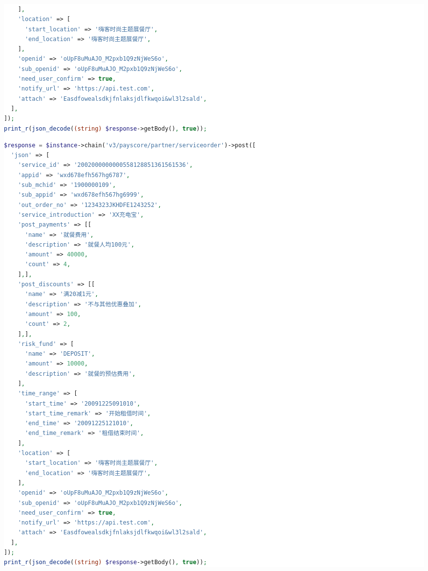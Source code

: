 ```php [同步纯链式]
    ],
    'location' => [
      'start_location' => '嗨客时尚主题展餐厅',
      'end_location' => '嗨客时尚主题展餐厅',
    ],
    'openid' => 'oUpF8uMuAJO_M2pxb1Q9zNjWeS6o',
    'sub_openid' => 'oUpF8uMuAJO_M2pxb1Q9zNjWeS6o',
    'need_user_confirm' => true,
    'notify_url' => 'https://api.test.com',
    'attach' => 'Easdfowealsdkjfnlaksjdlfkwqoi&wl3l2sald',
  ],
]);
print_r(json_decode((string) $response->getBody(), true));
```

```php [同步声明式]
$response = $instance->chain('v3/payscore/partner/serviceorder')->post([
  'json' => [
    'service_id' => '2002000000000558128851361561536',
    'appid' => 'wxd678efh567hg6787',
    'sub_mchid' => '1900000109',
    'sub_appid' => 'wxd678efh567hg6999',
    'out_order_no' => '1234323JKHDFE1243252',
    'service_introduction' => 'XX充电宝',
    'post_payments' => [[
      'name' => '就餐费用',
      'description' => '就餐人均100元',
      'amount' => 40000,
      'count' => 4,
    ],],
    'post_discounts' => [[
      'name' => '满20减1元',
      'description' => '不与其他优惠叠加',
      'amount' => 100,
      'count' => 2,
    ],],
    'risk_fund' => [
      'name' => 'DEPOSIT',
      'amount' => 10000,
      'description' => '就餐的预估费用',
    ],
    'time_range' => [
      'start_time' => '20091225091010',
      'start_time_remark' => '开始租借时间',
      'end_time' => '20091225121010',
      'end_time_remark' => '租借结束时间',
    ],
    'location' => [
      'start_location' => '嗨客时尚主题展餐厅',
      'end_location' => '嗨客时尚主题展餐厅',
    ],
    'openid' => 'oUpF8uMuAJO_M2pxb1Q9zNjWeS6o',
    'sub_openid' => 'oUpF8uMuAJO_M2pxb1Q9zNjWeS6o',
    'need_user_confirm' => true,
    'notify_url' => 'https://api.test.com',
    'attach' => 'Easdfowealsdkjfnlaksjdlfkwqoi&wl3l2sald',
  ],
]);
print_r(json_decode((string) $response->getBody(), true));
```
